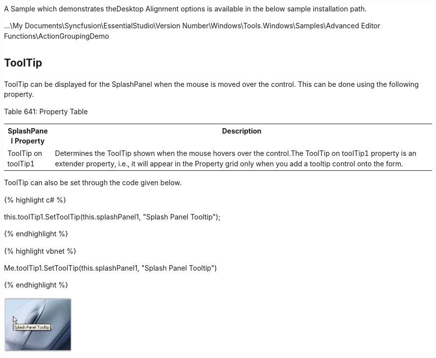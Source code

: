 

A Sample which demonstrates theDesktop Alignment options is available in the below sample installation path.

…\My Documents\Syncfusion\EssentialStudio\Version Number\Windows\Tools.Windows\Samples\Advanced Editor Functions\ActionGroupingDemo


## ToolTip

ToolTip can be displayed for the SplashPanel when the mouse is moved over the control. This can be done using the following property.

Table 641: Property Table

<table>
<tr>
<th>
SplashPanel Property</th><th>
Description</th></tr>
<tr>
<td>
ToolTip on toolTip1</td><td>
Determines the ToolTip shown when the mouse hovers over the control.The ToolTip on toolTip1 property is an extender property, i.e., it will appear in the Property grid only when you add a tooltip control onto the form.</td></tr>
</table>


ToolTip can also be set through the code given below.

{% highlight c# %}



this.toolTip1.SetToolTip(this.splashPanel1, "Splash Panel Tooltip");

{% endhighlight %}

{% highlight vbnet %}



Me.toolTip1.SetToolTip(this.splashPanel1, "Splash Panel Tooltip")

{% endhighlight %}

![](Overview_images/Overview_img58.jpeg) 


